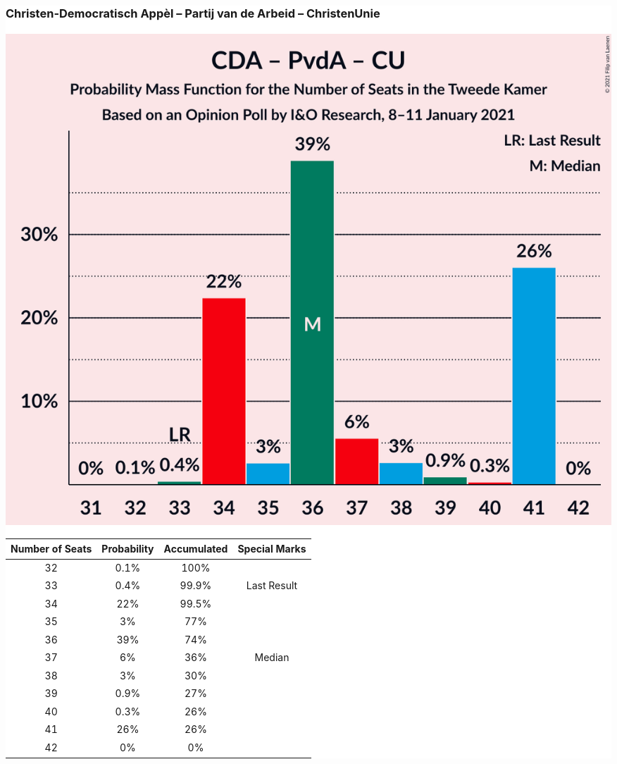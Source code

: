 ### Christen-Democratisch Appèl – Partij van de Arbeid – ChristenUnie

![Graph with seats probability mass function not yet produced](2021-01-11-IOResearch-coalitions-seats-pmf-cda–pvda–cu.png "Seats Probability Mass Function")

| Number of Seats | Probability | Accumulated | Special Marks |
|:---------------:|:-----------:|:-----------:|:-------------:|
| 32 | 0.1% | 100% |  |
| 33 | 0.4% | 99.9% | Last Result |
| 34 | 22% | 99.5% |  |
| 35 | 3% | 77% |  |
| 36 | 39% | 74% |  |
| 37 | 6% | 36% | Median |
| 38 | 3% | 30% |  |
| 39 | 0.9% | 27% |  |
| 40 | 0.3% | 26% |  |
| 41 | 26% | 26% |  |
| 42 | 0% | 0% |  |

